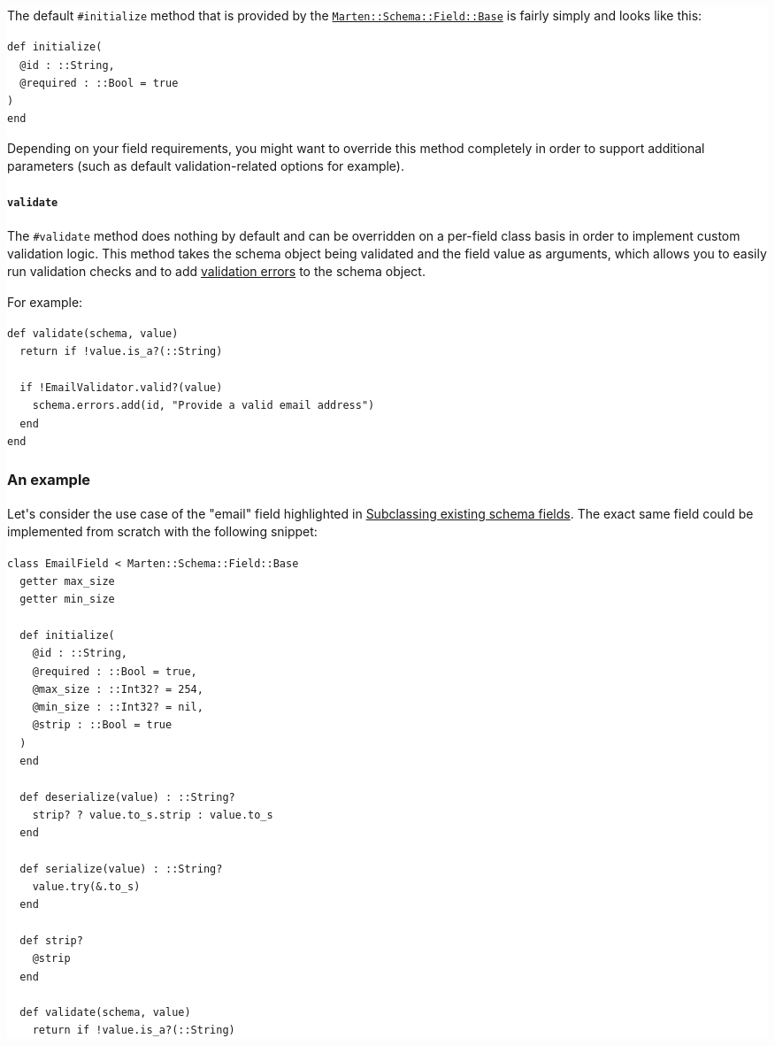 The default `#initialize` method that is provided by the [`Marten::Schema::Field::Base`](pathname:///api/Marten/Schema/Field/Base.html) is fairly simply and looks like this:

```crystal
def initialize(
  @id : ::String,
  @required : ::Bool = true
)
end
```

Depending on your field requirements, you might want to override this method completely in order to support additional parameters (such as default validation-related options for example).

#### `validate`

The `#validate` method does nothing by default and can be overridden on a per-field class basis in order to implement custom validation logic. This method takes the schema object being validated and the field value as arguments, which allows you to easily run validation checks and to add [validation errors](../validations) to the schema object.

For example:

```crystal
def validate(schema, value)
  return if !value.is_a?(::String)

  if !EmailValidator.valid?(value)
    schema.errors.add(id, "Provide a valid email address")
  end
end
```

### An example

Let's consider the use case of the "email" field highlighted in [Subclassing existing schema fields](#subclassing-existing-schema-fields). The exact same field could be implemented from scratch with the following snippet:

```crystal
class EmailField < Marten::Schema::Field::Base
  getter max_size
  getter min_size

  def initialize(
    @id : ::String,
    @required : ::Bool = true,
    @max_size : ::Int32? = 254,
    @min_size : ::Int32? = nil,
    @strip : ::Bool = true
  )
  end

  def deserialize(value) : ::String?
    strip? ? value.to_s.strip : value.to_s
  end

  def serialize(value) : ::String?
    value.try(&.to_s)
  end

  def strip?
    @strip
  end

  def validate(schema, value)
    return if !value.is_a?(::String)
```